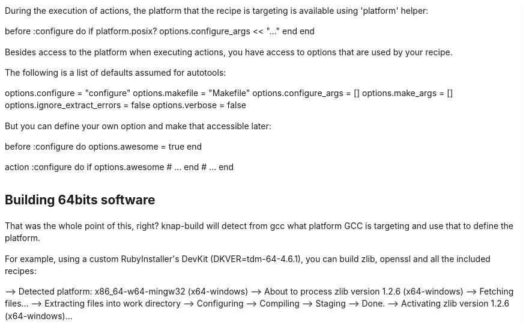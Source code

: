 During the execution of actions, the platform that the recipe is targeting is
available using 'platform' helper:

  before :configure do
    if platform.posix?
      options.configure_args << "..."
    end
  end

Besides access to the platform when executing actions, you have access to
options that are used by your recipe.

The following is a list of defaults assumed for autotools:

  options.configure             = "configure"
  options.makefile              = "Makefile"
  options.configure_args        = []
  options.make_args             = []
  options.ignore_extract_errors = false
  options.verbose               = false

But you can define your own option and make that accessible later:

  before :configure do
    options.awesome = true
  end

  action :configure do
    if options.awesome
      # ...
    end
    # ...
  end

## Building 64bits software

That was the whole point of this, right? knap-build will detect from gcc what
platform GCC is targeting and use that to define the platform.

For example, using a custom RubyInstaller's DevKit (DKVER=tdm-64-4.6.1), you
can build zlib, openssl and all the included recipes:

  --> Detected platform: x86_64-w64-mingw32 (x64-windows)
  --> About to process zlib version 1.2.6 (x64-windows)
  --> Fetching files...
  --> Extracting files into work directory
  --> Configuring
  --> Compiling
  --> Staging
  --> Done.
  --> Activating zlib version 1.2.6 (x64-windows)...

